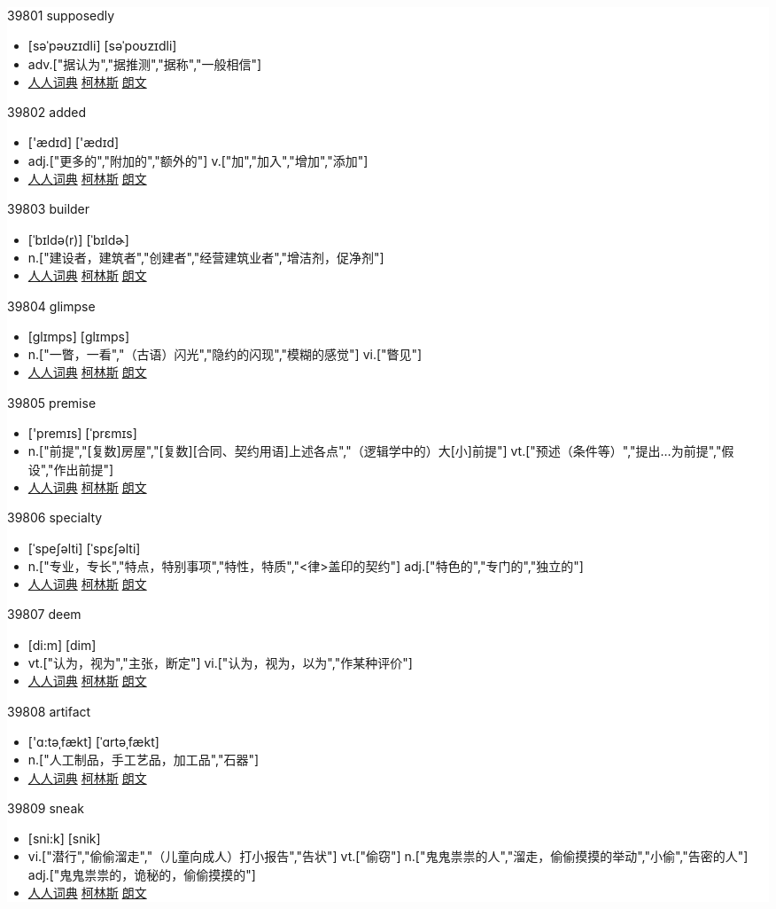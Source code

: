 39801 supposedly 
- [səˈpəʊzɪdli]  [səˈpoʊzɪdli] 
- adv.["据认为","据推测","据称","一般相信"]   
- [人人词典](https://www.91dict.com/words?w=supposedly) [柯林斯](https://www.collinsdictionary.com/zh/dictionary/english/supposedly) [朗文](https://www.ldoceonline.com/dictionary/supposedly) 

39802 added 
- ['ædɪd]  ['ædɪd] 
- adj.["更多的","附加的","额外的"]  v.["加","加入","增加","添加"]   
- [人人词典](https://www.91dict.com/words?w=added) [柯林斯](https://www.collinsdictionary.com/zh/dictionary/english/added) [朗文](https://www.ldoceonline.com/dictionary/added) 

39803 builder 
- [ˈbɪldə(r)]  [ˈbɪldɚ] 
- n.["建设者，建筑者","创建者","经营建筑业者","增洁剂，促净剂"]   
- [人人词典](https://www.91dict.com/words?w=builder) [柯林斯](https://www.collinsdictionary.com/zh/dictionary/english/builder) [朗文](https://www.ldoceonline.com/dictionary/builder) 

39804 glimpse 
- [glɪmps]  [ɡlɪmps] 
- n.["一瞥，一看","（古语）闪光","隐约的闪现","模糊的感觉"]  vi.["瞥见"]   
- [人人词典](https://www.91dict.com/words?w=glimpse) [柯林斯](https://www.collinsdictionary.com/zh/dictionary/english/glimpse) [朗文](https://www.ldoceonline.com/dictionary/glimpse) 

39805 premise 
- ['premɪs]  [ˈprɛmɪs] 
- n.["前提","[复数]房屋","[复数][合同、契约用语]上述各点","（逻辑学中的）大[小]前提"]  vt.["预述（条件等）","提出…为前提","假设","作出前提"]   
- [人人词典](https://www.91dict.com/words?w=premise) [柯林斯](https://www.collinsdictionary.com/zh/dictionary/english/premise) [朗文](https://www.ldoceonline.com/dictionary/premise) 

39806 specialty 
- [ˈspeʃəlti]  [ˈspɛʃəlti] 
- n.["专业，专长","特点，特别事项","特性，特质","<律>盖印的契约"]  adj.["特色的","专门的","独立的"]   
- [人人词典](https://www.91dict.com/words?w=specialty) [柯林斯](https://www.collinsdictionary.com/zh/dictionary/english/specialty) [朗文](https://www.ldoceonline.com/dictionary/specialty) 

39807 deem 
- [di:m]  [dim] 
- vt.["认为，视为","主张，断定"]  vi.["认为，视为，以为","作某种评价"]   
- [人人词典](https://www.91dict.com/words?w=deem) [柯林斯](https://www.collinsdictionary.com/zh/dictionary/english/deem) [朗文](https://www.ldoceonline.com/dictionary/deem) 

39808 artifact 
- ['ɑ:təˌfækt]  [ˈɑrtəˌfækt] 
- n.["人工制品，手工艺品，加工品","石器"]   
- [人人词典](https://www.91dict.com/words?w=artifact) [柯林斯](https://www.collinsdictionary.com/zh/dictionary/english/artifact) [朗文](https://www.ldoceonline.com/dictionary/artifact) 

39809 sneak 
- [sni:k]  [snik] 
- vi.["潜行","偷偷溜走","（儿童向成人）打小报告","告状"]  vt.["偷窃"]  n.["鬼鬼祟祟的人","溜走，偷偷摸摸的举动","小偷","告密的人"]  adj.["鬼鬼祟祟的，诡秘的，偷偷摸摸的"]   
- [人人词典](https://www.91dict.com/words?w=sneak) [柯林斯](https://www.collinsdictionary.com/zh/dictionary/english/sneak) [朗文](https://www.ldoceonline.com/dictionary/sneak) 
